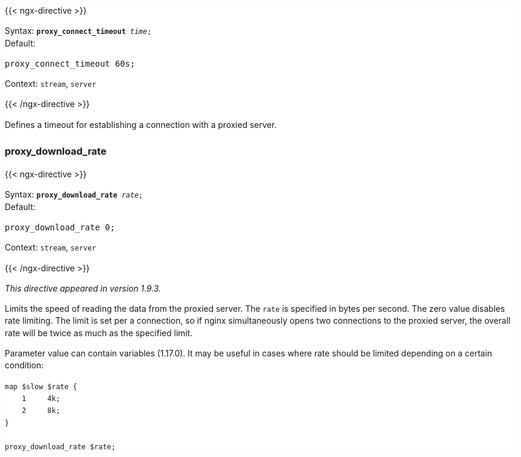 {{< ngx-directive >}}

<tr>
<th>Syntax: </th>
<td><code><strong>proxy_connect_timeout</strong> <i>time</i>;</code><br/></td>
</tr><tr>
<th>Default: </th>
<td><pre>proxy_connect_timeout 60s;</pre></td>
</tr><tr>
<th>Context: </th>
<td><code>stream</code>, <code>server</code></td>
</tr>

{{< /ngx-directive >}}


Defines a timeout for establishing a connection with a proxied server.
### proxy_download_rate

{{< ngx-directive >}}

<tr>
<th>Syntax: </th>
<td><code><strong>proxy_download_rate</strong> <i>rate</i>;</code><br/></td>
</tr><tr>
<th>Default: </th>
<td><pre>proxy_download_rate 0;</pre></td>
</tr><tr>
<th>Context: </th>
<td><code>stream</code>, <code>server</code></td>
</tr>

{{< /ngx-directive >}}

_This directive appeared in version 1.9.3._


Limits the speed of reading the data from the proxied server.
The `rate` is specified in bytes per second.
The zero value disables rate limiting.
The limit is set per a connection, so if nginx simultaneously opens
two connections to the proxied server,
the overall rate will be twice as much as the specified limit.

Parameter value can contain variables (1.17.0).
It may be useful in cases where rate should be limited
depending on a certain condition:

```nginx 
map $slow $rate {
    1     4k;
    2     8k;
}

proxy_download_rate $rate;
 ```
